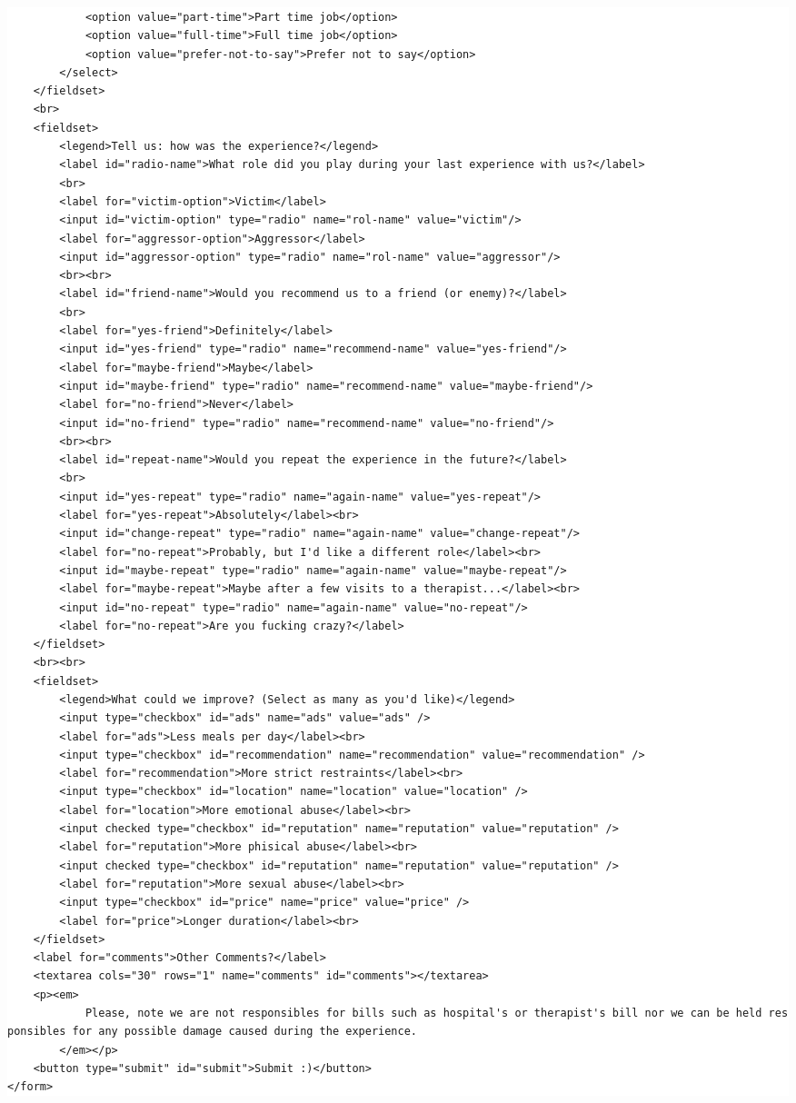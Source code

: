                 <option value="part-time">Part time job</option>
                <option value="full-time">Full time job</option>
                <option value="prefer-not-to-say">Prefer not to say</option>
            </select>
        </fieldset>
        <br>
        <fieldset>
            <legend>Tell us: how was the experience?</legend>
            <label id="radio-name">What role did you play during your last experience with us?</label>
            <br>
            <label for="victim-option">Victim</label>
            <input id="victim-option" type="radio" name="rol-name" value="victim"/>
            <label for="aggressor-option">Aggressor</label>
            <input id="aggressor-option" type="radio" name="rol-name" value="aggressor"/>
            <br><br>
            <label id="friend-name">Would you recommend us to a friend (or enemy)?</label>
            <br>
            <label for="yes-friend">Definitely</label>
            <input id="yes-friend" type="radio" name="recommend-name" value="yes-friend"/>
            <label for="maybe-friend">Maybe</label>
            <input id="maybe-friend" type="radio" name="recommend-name" value="maybe-friend"/>
            <label for="no-friend">Never</label>
            <input id="no-friend" type="radio" name="recommend-name" value="no-friend"/>
            <br><br>
            <label id="repeat-name">Would you repeat the experience in the future?</label>
            <br>
            <input id="yes-repeat" type="radio" name="again-name" value="yes-repeat"/>
            <label for="yes-repeat">Absolutely</label><br>
            <input id="change-repeat" type="radio" name="again-name" value="change-repeat"/>
            <label for="no-repeat">Probably, but I'd like a different role</label><br>
            <input id="maybe-repeat" type="radio" name="again-name" value="maybe-repeat"/>
            <label for="maybe-repeat">Maybe after a few visits to a therapist...</label><br>
            <input id="no-repeat" type="radio" name="again-name" value="no-repeat"/>
            <label for="no-repeat">Are you fucking crazy?</label>
        </fieldset>
        <br><br>
        <fieldset>
            <legend>What could we improve? (Select as many as you'd like)</legend>
            <input type="checkbox" id="ads" name="ads" value="ads" />
            <label for="ads">Less meals per day</label><br>
            <input type="checkbox" id="recommendation" name="recommendation" value="recommendation" />
            <label for="recommendation">More strict restraints</label><br>
            <input type="checkbox" id="location" name="location" value="location" />
            <label for="location">More emotional abuse</label><br>
            <input checked type="checkbox" id="reputation" name="reputation" value="reputation" />
            <label for="reputation">More phisical abuse</label><br>
            <input checked type="checkbox" id="reputation" name="reputation" value="reputation" />
            <label for="reputation">More sexual abuse</label><br>
            <input type="checkbox" id="price" name="price" value="price" />
            <label for="price">Longer duration</label><br>
        </fieldset>
        <label for="comments">Other Comments?</label>
        <textarea cols="30" rows="1" name="comments" id="comments"></textarea>
        <p><em>
                Please, note we are not responsibles for bills such as hospital's or therapist's bill nor we can be held responsibles for any possible damage caused during the experience.
            </em></p>
        <button type="submit" id="submit">Submit :)</button>
    </form>
  </div>
</body>
